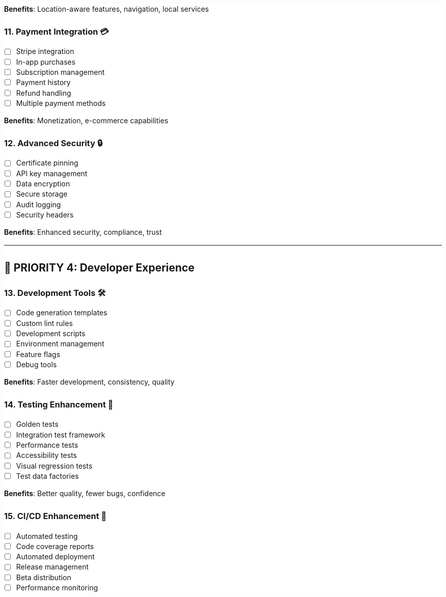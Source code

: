 **Benefits**: Location-aware features, navigation, local services

### 11. **Payment Integration** 💳
- [ ] Stripe integration
- [ ] In-app purchases
- [ ] Subscription management
- [ ] Payment history
- [ ] Refund handling
- [ ] Multiple payment methods

**Benefits**: Monetization, e-commerce capabilities

### 12. **Advanced Security** 🔒
- [ ] Certificate pinning
- [ ] API key management
- [ ] Data encryption
- [ ] Secure storage
- [ ] Audit logging
- [ ] Security headers

**Benefits**: Enhanced security, compliance, trust

---

## 🎯 **PRIORITY 4: Developer Experience**

### 13. **Development Tools** 🛠️
- [ ] Code generation templates
- [ ] Custom lint rules
- [ ] Development scripts
- [ ] Environment management
- [ ] Feature flags
- [ ] Debug tools

**Benefits**: Faster development, consistency, quality

### 14. **Testing Enhancement** 🧪
- [ ] Golden tests
- [ ] Integration test framework
- [ ] Performance tests
- [ ] Accessibility tests
- [ ] Visual regression tests
- [ ] Test data factories

**Benefits**: Better quality, fewer bugs, confidence

### 15. **CI/CD Enhancement** 🚀
- [ ] Automated testing
- [ ] Code coverage reports
- [ ] Automated deployment
- [ ] Release management
- [ ] Beta distribution
- [ ] Performance monitoring

